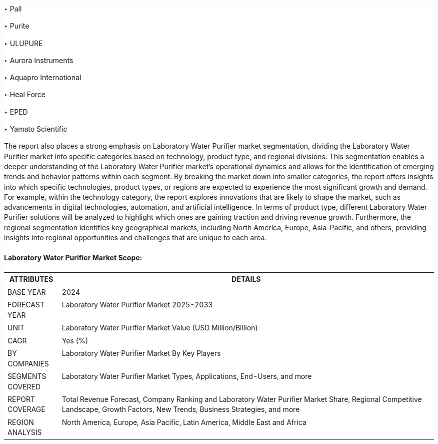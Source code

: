 ‣ Pall

‣ Purite

‣ ULUPURE

‣ Aurora Instruments

‣ Aquapro International

‣ Heal Force

‣ EPED

‣ Yamato Scientific

The report also places a strong emphasis on Laboratory Water Purifier market segmentation, dividing the Laboratory Water Purifier market into specific categories based on technology, product type, and regional divisions. This segmentation enables a deeper understanding of the Laboratory Water Purifier market’s operational dynamics and allows for the identification of emerging trends and behavior patterns within each segment. By breaking the market down into smaller categories, the report offers insights into which specific technologies, product types, or regions are expected to experience the most significant growth and demand. For example, within the technology category, the report explores innovations that are likely to shape the market, such as advancements in digital technologies, automation, and artificial intelligence. In terms of product type, different Laboratory Water Purifier solutions will be analyzed to highlight which ones are gaining traction and driving revenue growth. Furthermore, the regional segmentation identifies key geographical markets, including North America, Europe, Asia-Pacific, and others, providing insights into regional opportunities and challenges that are unique to each area.

<h4>Laboratory Water Purifier Market Scope:</h4>
<table>
<tr>
<th>ATTRIBUTES</th>
<th>DETAILS</th>
</tr>
<tr>
<td>BASE YEAR</td>
<td>2024</td>
</tr>
<tr>
<td>FORECAST YEAR</td>
<td>Laboratory Water Purifier Market 2025-2033</td>
</tr>
<tr>
<td>UNIT</td>
<td>Laboratory Water Purifier Market Value (USD Million/Billion)</td>
<tr>
<td>CAGR</td>
<td>Yes (%)</td>
</tr>
</tr>
<tr>
<td>BY COMPANIES</td>
<td>Laboratory Water Purifier Market By Key Players</td>
</tr>
<tr>
<td>SEGMENTS COVERED</td>
<td>Laboratory Water Purifier Market Types, Applications, End-Users, and more</td>
</tr>
<tr>
<td>REPORT COVERAGE</td>
<td>Total Revenue Forecast, Company Ranking and Laboratory Water Purifier Market Share, Regional Competitive Landscape, Growth Factors, New Trends, Business Strategies, and more</td>
</tr>
<tr>
<td>REGION ANALYSIS</td>
<td>North America, Europe, Asia Pacific, Latin America, Middle East and Africa</td>